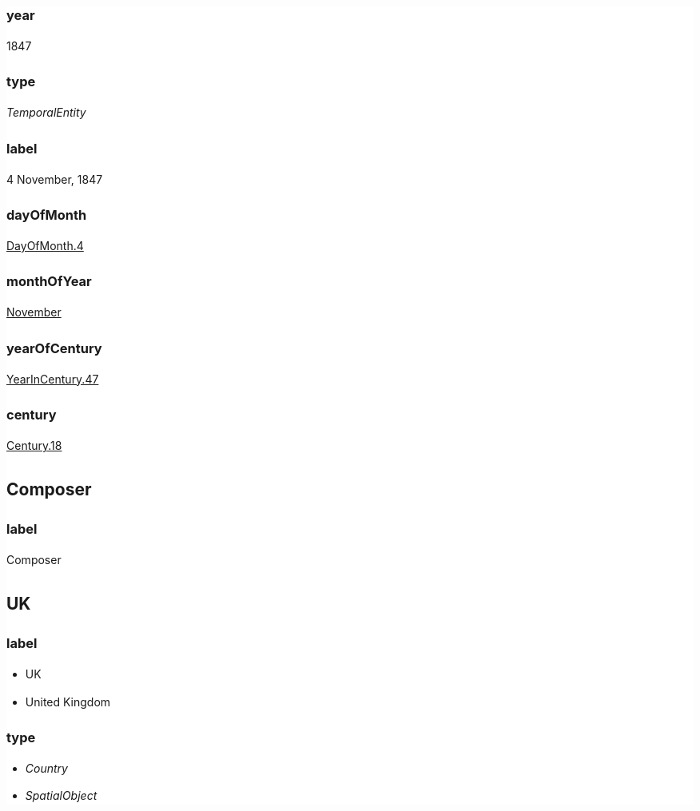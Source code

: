 ### year


1847

### type


*TemporalEntity*

### label


4 November, 1847

### dayOfMonth


[DayOfMonth.4](#DayOfMonth.4)

### monthOfYear


[November](#November)

### yearOfCentury


[YearInCentury.47](#YearInCentury.47)

### century


[Century.18](#Century.18)

## Composer

### label


Composer

## UK

### label

 - UK

 - United Kingdom

### type

 - *Country*

 - *SpatialObject*
